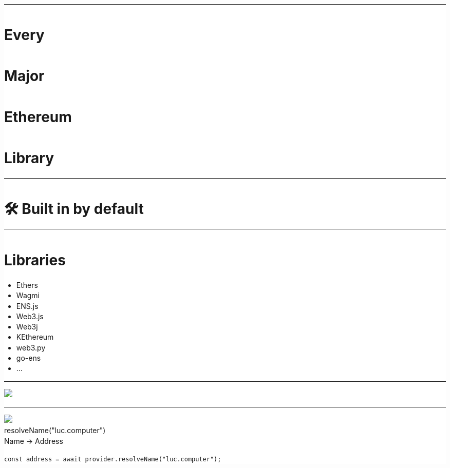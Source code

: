 
---

<h1>Every</h1>
<h1 v-click>Major</h1>
<h1 v-click>Ethereum</h1>
<h1 v-click>Library</h1>



---

# 🛠️ Built in by default



---

<h1>Libraries</h1>

<ul class="text-xl flex gap-4 font-bold text-blue">
<li>Ethers</li>
<li>Wagmi</li>
<li>ENS.js</li>
<li>Web3.js</li>
<li>Web3j</li>
<li>KEthereum</li>
<li>web3.py</li>
<li>go-ens</li>
<li>...</li>
</ul>



---

<img src="/assets/stack-ethers.png" class="h-20" />



---

<div class="flex gap-4">

<img src="/assets/stack-ethers.png" class="h-20" />

<div>
<div>
<div class="bg-[#2535A0] text-white border pl-2 pb-2 pt-1 -mb-2 pr-2 rounded-tr-md rounded-tl-md text-sm flex">
  <div class="grow">resolveName("luc.computer")</div>
  <div class="text-xs p-1 bg-neutral-100 bg-opacity-10 rounded-sm">Name -> Address</div>
</div>

<div>

```tsx
const address = await provider.resolveName("luc.computer");
```
